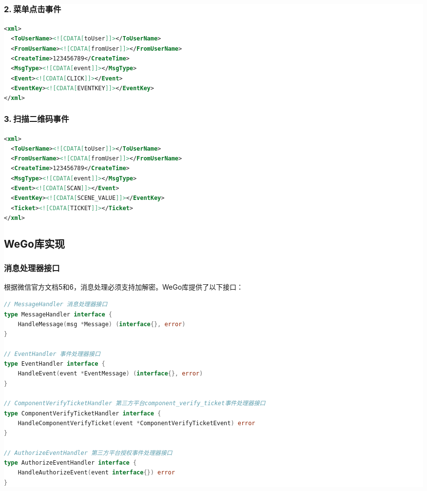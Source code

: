 ### 2. 菜单点击事件
```xml
<xml>
  <ToUserName><![CDATA[toUser]]></ToUserName>
  <FromUserName><![CDATA[fromUser]]></FromUserName>
  <CreateTime>123456789</CreateTime>
  <MsgType><![CDATA[event]]></MsgType>
  <Event><![CDATA[CLICK]]></Event>
  <EventKey><![CDATA[EVENTKEY]]></EventKey>
</xml>
```

### 3. 扫描二维码事件
```xml
<xml>
  <ToUserName><![CDATA[toUser]]></ToUserName>
  <FromUserName><![CDATA[fromUser]]></FromUserName>
  <CreateTime>123456789</CreateTime>
  <MsgType><![CDATA[event]]></MsgType>
  <Event><![CDATA[SCAN]]></Event>
  <EventKey><![CDATA[SCENE_VALUE]]></EventKey>
  <Ticket><![CDATA[TICKET]]></Ticket>
</xml>
```

## WeGo库实现

### 消息处理器接口

根据微信官方文档<mcreference link="https://developers.weixin.qq.com/doc/oplatform/Third-party_Platforms/2.0/api/Before_Develop/Message_encryption_and_decryption.html" index="5">5</mcreference>和<mcreference link="https://developers.weixin.qq.com/doc/oplatform/Third-party_Platforms/2.0/api/Before_Develop/Technical_Plan.html" index="6">6</mcreference>，消息处理必须支持加解密。WeGo库提供了以下接口：

```go
// MessageHandler 消息处理器接口
type MessageHandler interface {
    HandleMessage(msg *Message) (interface{}, error)
}

// EventHandler 事件处理器接口
type EventHandler interface {
    HandleEvent(event *EventMessage) (interface{}, error)
}

// ComponentVerifyTicketHandler 第三方平台component_verify_ticket事件处理器接口
type ComponentVerifyTicketHandler interface {
    HandleComponentVerifyTicket(event *ComponentVerifyTicketEvent) error
}

// AuthorizeEventHandler 第三方平台授权事件处理器接口
type AuthorizeEventHandler interface {
    HandleAuthorizeEvent(event interface{}) error
}
```
